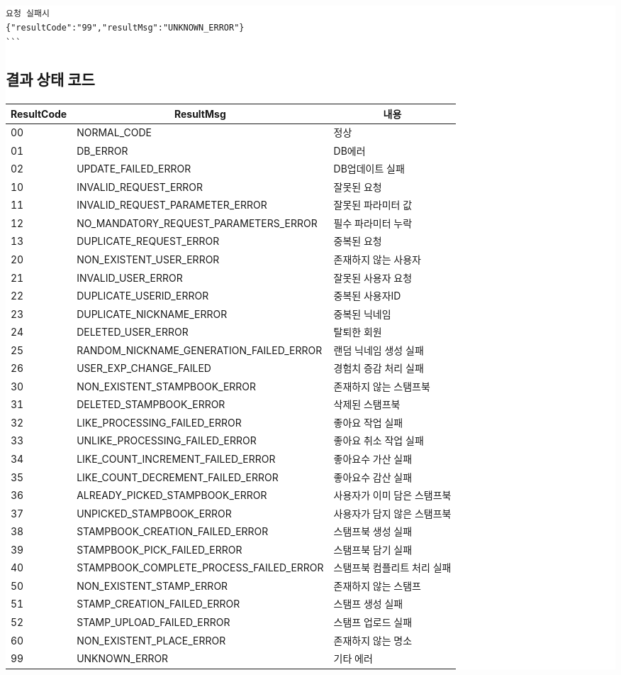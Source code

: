     요청 실패시
    {"resultCode":"99","resultMsg":"UNKNOWN_ERROR"}
    ```


## 결과 상태 코드

| ResultCode | ResultMsg | 내용 |
| --- | --- | --- |
| 00 | NORMAL_CODE | 정상 |
| 01 | DB_ERROR | DB에러 |
| 02 | UPDATE_FAILED_ERROR | DB업데이트 실패 |
| 10 | INVALID_REQUEST_ERROR | 잘못된 요청 |
| 11 | INVALID_REQUEST_PARAMETER_ERROR | 잘못된 파라미터 값 |
| 12 | NO_MANDATORY_REQUEST_PARAMETERS_ERROR | 필수 파라미터 누락 |
| 13 | DUPLICATE_REQUEST_ERROR | 중복된 요청 |
| 20 | NON_EXISTENT_USER_ERROR | 존재하지 않는 사용자 |
| 21 | INVALID_USER_ERROR | 잘못된 사용자 요청 |
| 22 | DUPLICATE_USERID_ERROR | 중복된 사용자ID |
| 23 | DUPLICATE_NICKNAME_ERROR | 중복된 닉네임 |
| 24 | DELETED_USER_ERROR | 탈퇴한 회원 |
| 25 | RANDOM_NICKNAME_GENERATION_FAILED_ERROR | 랜덤 닉네임 생성 실패 |
| 26 | USER_EXP_CHANGE_FAILED | 경험치 증감 처리 실패 |
| 30 | NON_EXISTENT_STAMPBOOK_ERROR | 존재하지 않는 스탬프북 |
| 31 | DELETED_STAMPBOOK_ERROR | 삭제된 스탬프북 |
| 32 | LIKE_PROCESSING_FAILED_ERROR | 좋아요 작업 실패 |
| 33 | UNLIKE_PROCESSING_FAILED_ERROR | 좋아요 취소 작업 실패 |
| 34 | LIKE_COUNT_INCREMENT_FAILED_ERROR | 좋아요수 가산 실패 |
| 35 | LIKE_COUNT_DECREMENT_FAILED_ERROR | 좋아요수 감산 실패 |
| 36 | ALREADY_PICKED_STAMPBOOK_ERROR | 사용자가 이미 담은 스탬프북 |
| 37 | UNPICKED_STAMPBOOK_ERROR | 사용자가 담지 않은 스탬프북 |
| 38 | STAMPBOOK_CREATION_FAILED_ERROR | 스탬프북 생성 실패 |
| 39 | STAMPBOOK_PICK_FAILED_ERROR | 스탬프북 담기 실패 |
| 40 | STAMPBOOK_COMPLETE_PROCESS_FAILED_ERROR | 스탬프북 컴플리트 처리 실패 |
| 50 | NON_EXISTENT_STAMP_ERROR | 존재하지 않는 스탬프 |
| 51 | STAMP_CREATION_FAILED_ERROR | 스탬프 생성 실패 |
| 52 | STAMP_UPLOAD_FAILED_ERROR | 스탬프 업로드 실패 |
| 60 | NON_EXISTENT_PLACE_ERROR | 존재하지 않는 명소 |
| 99 | UNKNOWN_ERROR | 기타 에러 |
